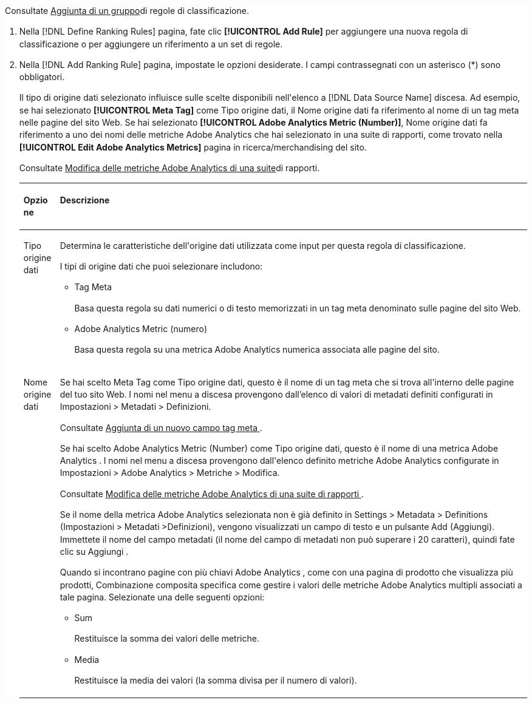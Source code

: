    Consultate [Aggiunta di un gruppo](../c-about-rules-menu/c-about-ranking-rules.md#task_B65081B3CC9E4330A7FEE77B7BCD36C8)di regole di classificazione.
1. Nella [!DNL Define Ranking Rules] pagina, fate clic **[!UICONTROL Add Rule]** per aggiungere una nuova regola di classificazione o per aggiungere un riferimento a un set di regole.
1. Nella [!DNL Add Ranking Rule] pagina, impostate le opzioni desiderate. I campi contrassegnati con un asterisco (*) sono obbligatori.

   Il tipo di origine dati selezionato influisce sulle scelte disponibili nell&#39;elenco a [!DNL Data Source Name] discesa. Ad esempio, se hai selezionato **[!UICONTROL Meta Tag]** come Tipo origine dati, il Nome origine dati fa riferimento al nome di un tag meta nelle pagine del sito Web. Se hai selezionato **[!UICONTROL Adobe Analytics Metric (Number)]**, Nome origine dati fa riferimento a uno dei nomi delle metriche Adobe Analytics  che hai selezionato in una suite di rapporti, come trovato nella **[!UICONTROL Edit Adobe Analytics Metrics]** pagina in ricerca/merchandising del sito.

   Consultate [Modifica delle metriche Adobe Analytics  di una suite](../c-about-settings-menu/c-about-adobe-analytics-menu.md#task_360904CCBBB140238ADA036C3CC07664)di rapporti.

   <table> 
    <thead> 
      <tr> 
      <th colname="col1" class="entry"> <p>Opzione </p> </th> 
      <th colname="col2" class="entry"> <p>Descrizione </p> </th> 
      </tr> 
    </thead>
    <tbody> 
      <tr> 
      <td colname="col1"> <p>Tipo origine dati </p> </td> 
      <td colname="col2"> <p>Determina le caratteristiche dell'origine dati utilizzata come input per questa regola di classificazione. </p> <p>I tipi di origine dati che puoi selezionare includono: 
      <ul id="ul_B0A97BF0E314495985F44A642C86918D"> 
      <li id="li_4D8BDE32853540809AE78FF5FF5677A1"> <span class="uicontrol"> Tag Meta </span> <p> Basa questa regola su dati numerici o di testo memorizzati in un tag meta denominato sulle pagine del sito Web. </p> </li> 
      <li id="li_4976C31D67254C7F81D554EC49DDBB40"> <span class="uicontrol">  Adobe Analytics Metric (numero) </span> <p>Basa questa regola su una metrica Adobe Analytics  numerica associata alle pagine del sito. </p> </li> 
      </ul> </p> </td> 
      </tr> 
      <tr> 
      <td colname="col1"> <p>Nome origine dati </p> </td> 
      <td colname="col2"> <p>Se hai scelto <span class="uicontrol"> Meta Tag </span> come Tipo origine dati, questo è il nome di un tag meta che si trova all'interno delle pagine del tuo sito Web. I nomi nel menu a discesa provengono dall’elenco di valori di metadati definiti configurati in Impostazioni &gt; Metadati &gt; Definizioni. </p> <p>Consultate <a scope="local" href="../c-about-settings-menu/c-about-metadata-menu.md#task_6DF188C0FC7F4831A4444CA9AFA615E5" type="task" format="dita"> Aggiunta di un nuovo campo tag meta </a>. </p> <p>Se hai scelto  Adobe Analytics Metric (Number) come Tipo origine dati, questo è il nome di una metrica Adobe Analytics . I nomi nel menu a discesa provengono dall'elenco definito  metriche Adobe Analytics configurate in Impostazioni &gt;  Adobe Analytics &gt; Metriche &gt; Modifica. </p> <p>Consultate <a href="../c-about-settings-menu/c-about-adobe-analytics-menu.md#task_360904CCBBB140238ADA036C3CC07664" type="task" format="dita" scope="local"> Modifica delle metriche Adobe Analytics  di una suite di rapporti </a>. </p> <p>Se il nome della metrica Adobe Analytics  selezionata non è già definito in <span class="uicontrol"> Settings </span> &gt; <span class="uicontrol"> Metadata </span> &gt; <span class="uicontrol"> Definitions </span>(Impostazioni &gt; Metadati &gt;Definizioni), vengono visualizzati un campo di testo e un pulsante Add (Aggiungi). Immettete il nome del campo metadati (il nome del campo di metadati non può superare i 20 caratteri), quindi fate clic su <span class="uicontrol"> Aggiungi </span>. </p> <p>Quando si incontrano pagine con più chiavi Adobe Analytics , come con una pagina di prodotto che visualizza più prodotti, Combinazione composita specifica come gestire i valori delle metriche Adobe Analytics  multipli associati a tale pagina. Selezionate una delle seguenti opzioni: </p> <p> 
      <ul id="ul_D6E51748BB3949048A37C1895F2C0A58"> 
      <li id="li_04F00F382A264C96A519B0D975E25E94"> <span class="uicontrol"> Sum </span> <p>Restituisce la somma dei valori delle metriche. </p> </li> 
      <li id="li_FA44219B663F4CC197BD3A094EB84396"> <span class="uicontrol"> Media </span> <p>Restituisce la media dei valori (la somma divisa per il numero di valori). </p> </li> 